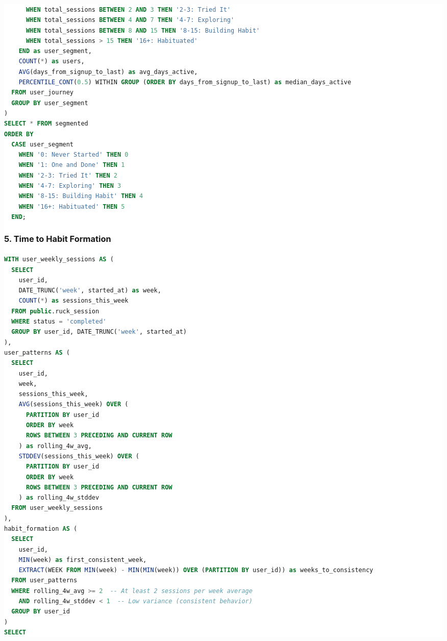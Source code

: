 ```sql
      WHEN total_sessions BETWEEN 2 AND 3 THEN '2-3: Tried It'
      WHEN total_sessions BETWEEN 4 AND 7 THEN '4-7: Exploring'
      WHEN total_sessions BETWEEN 8 AND 15 THEN '8-15: Building Habit'
      WHEN total_sessions > 15 THEN '16+: Habituated'
    END as user_segment,
    COUNT(*) as users,
    AVG(days_from_signup_to_last) as avg_days_active,
    PERCENTILE_CONT(0.5) WITHIN GROUP (ORDER BY days_from_signup_to_last) as median_days_active
  FROM user_journey
  GROUP BY user_segment
)
SELECT * FROM segmented
ORDER BY
  CASE user_segment
    WHEN '0: Never Started' THEN 0
    WHEN '1: One and Done' THEN 1
    WHEN '2-3: Tried It' THEN 2
    WHEN '4-7: Exploring' THEN 3
    WHEN '8-15: Building Habit' THEN 4
    WHEN '16+: Habituated' THEN 5
  END;
```

### 5. Time to Habit Formation
```sql
WITH user_weekly_sessions AS (
  SELECT
    user_id,
    DATE_TRUNC('week', started_at) as week,
    COUNT(*) as sessions_this_week
  FROM public.ruck_session
  WHERE status = 'completed'
  GROUP BY user_id, DATE_TRUNC('week', started_at)
),
user_patterns AS (
  SELECT
    user_id,
    week,
    sessions_this_week,
    AVG(sessions_this_week) OVER (
      PARTITION BY user_id
      ORDER BY week
      ROWS BETWEEN 3 PRECEDING AND CURRENT ROW
    ) as rolling_4w_avg,
    STDDEV(sessions_this_week) OVER (
      PARTITION BY user_id
      ORDER BY week
      ROWS BETWEEN 3 PRECEDING AND CURRENT ROW
    ) as rolling_4w_stddev
  FROM user_weekly_sessions
),
habit_formation AS (
  SELECT
    user_id,
    MIN(week) as first_consistent_week,
    EXTRACT(WEEK FROM MIN(week) - MIN(MIN(week)) OVER (PARTITION BY user_id)) as weeks_to_consistency
  FROM user_patterns
  WHERE rolling_4w_avg >= 2  -- At least 2 sessions per week average
    AND rolling_4w_stddev < 1  -- Low variance (consistent behavior)
  GROUP BY user_id
)
SELECT
```